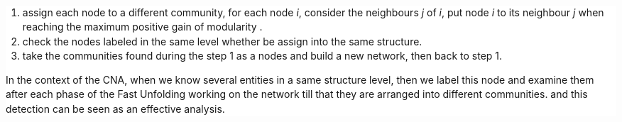1.  assign each node to a different community, for each node $i$,  consider the neighbours $j$ of $i$, put node $i$ to its neighbour $j$ when reaching the maximum positive gain of modularity .
2.  check the nodes labeled in the same level whether be assign into the same structure.
3.  take the communities found during the step 1 as a nodes and build a new network, then back to step 1.

In the context of the CNA, when we know several entities in a same structure level, then we label this node and examine them after each phase of the Fast Unfolding working on the network till that they are arranged into different communities. and this detection can be seen as an effective analysis.

